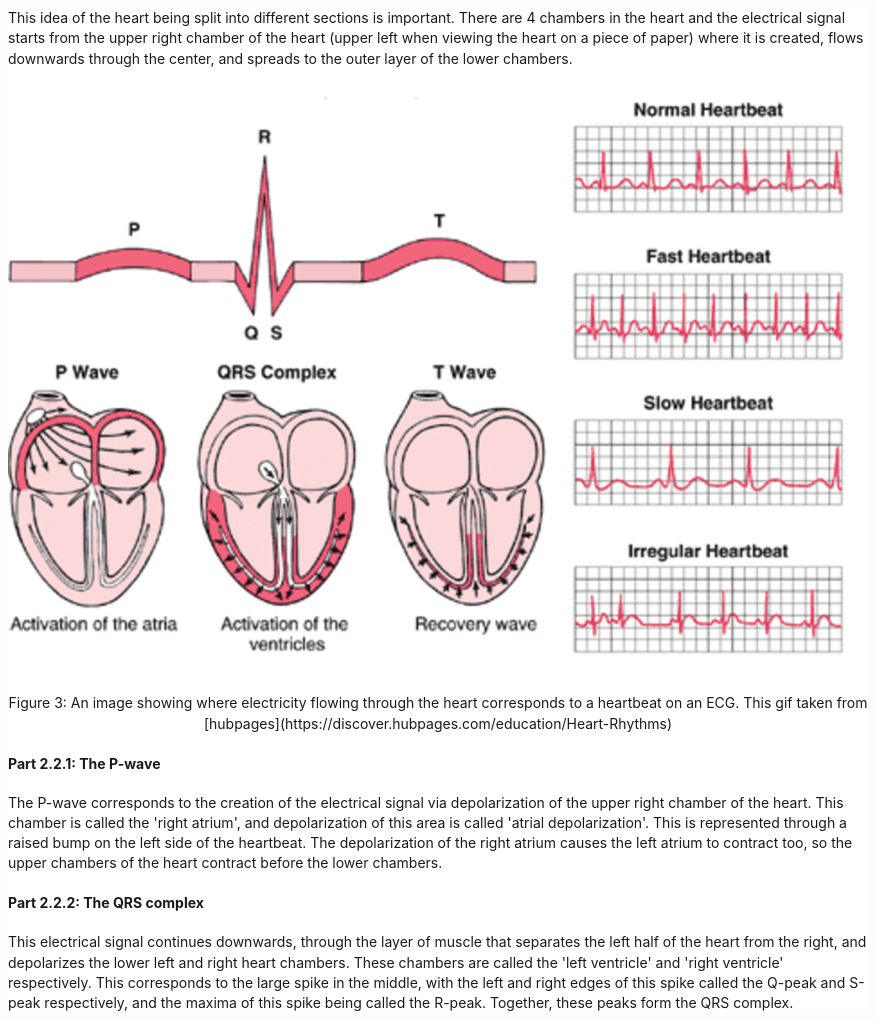 This idea of the heart being split into different sections is important. There are 4 chambers in the heart and the electrical signal starts from the upper right chamber of the heart (upper left when viewing the heart on a piece of paper) where it is created, flows downwards through the center, and spreads to the outer layer of the lower chambers.

![Electrical currents through the heart](../images/electrical_flow_through_heart.gif)

<p style="text-align: center;">Figure 3: An image showing where electricity flowing through the heart corresponds to a heartbeat on an ECG. This gif taken from [hubpages](https://discover.hubpages.com/education/Heart-Rhythms) </p>

#### Part 2.2.1: The P-wave

The P-wave corresponds to the creation of the electrical signal via depolarization of the upper right chamber of the heart. This chamber is called the 'right atrium', and depolarization of this area is called 'atrial depolarization'. This is represented through a raised bump on the left side of the heartbeat. The depolarization of the right atrium causes the left atrium to contract too, so the upper chambers of the heart contract before the lower chambers.

#### Part 2.2.2: The QRS complex

This electrical signal continues downwards, through the layer of muscle that separates the left half of the heart from the right, and depolarizes the lower left and right heart chambers. These chambers are called the 'left ventricle' and 'right ventricle' respectively. This corresponds to the large spike in the middle, with the left and right edges of this spike called the Q-peak and S-peak respectively, and the maxima of this spike being called the R-peak. Together, these peaks form the QRS complex. 
